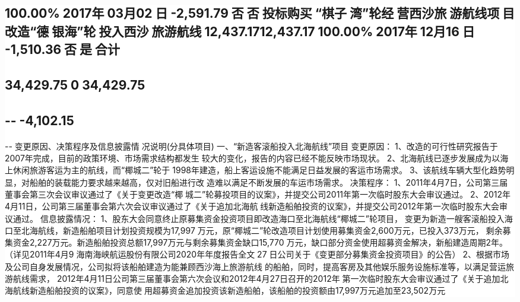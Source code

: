 100.00%
2017年
03月02
日
-2,591.79
否
否
投标购买
“棋子
湾”轮经
营西沙旅
游航线项
目
改造“德
银海”轮
投入西沙
旅游航线
12,437.1712,437.17
100.00%
2017年
12月16
日
-1,510.36
否
是
合计
--
34,429.75
0
34,429.75
--
--
-4,102.15
--
--
变更原因、决策程序及信息披露情
况说明(分具体项目)
一、“新造客滚船投入北海航线”项目
变更原因：
1、改造的可行性研究报告于2007年完成，目前的政策环境、市场需求结构都发生
较大的变化，报告的内容已经不能反映市场现状。
2、北海航线已逐步发展成为以海上休闲旅游客运为主的航线，而“椰城二”轮于
1998年建造，船上客运设施不能满足日益发展的客运市场需求。
3、该航线车辆大型化趋势明显，对船舶的装载能力要求越来越高，仅对旧船进行改
造难以满足不断发展的车运市场需求。
决策程序：
1、2011年4月7日，公司第三届董事会第三次会议审议通过了《关于变更改造“椰
城二”轮募投项目的议案》，并提交公司2011年第一次临时股东大会审议通过。
2、2012年4月11日，公司第三届董事会第六次会议审议通过了《关于追加北海航
线新造船舶投资的议案》，并提交公司2012年第一次临时股东大会审议通过。
信息披露情况：
1、股东大会同意终止原募集资金投资项目即改造海口至北海航线“椰城二”轮项目，
变更为新造一艘客滚船投入海口至北海航线，新造船舶项目计划投资规模为17,997
万元，原“椰城二”轮改造项目计划使用募集资金2,600万元，已投入373万元，
剩余募集资金2,227万元。新造船舶投资总额17,997万元与剩余募集资金缺口15,770
万元，缺口部分资金使用超募资金解决，新船建造周期2年。（详见2011年4月9
海南海峡航运股份有限公司2020年年度报告全文
27
日公司关于《变更部分募集资金投资项目》的公告）
2、根据市场及公司自身发展情况，公司拟将该船舶建造为能兼顾西沙海上旅游航线
的船舶，同时，提高客房及其他娱乐服务设施标准等，以满足营运旅游航线需求，
2012年4月11日公司第三届董事会第六次会议和2012年4月27日召开的2012年
第一次临时股东大会审议通过了《关于追加北海航线新造船舶投资的议案》，同意使
用超募资金追加投资该新造船舶，该船舶的投资额由17,997万元追加至23,502万元
